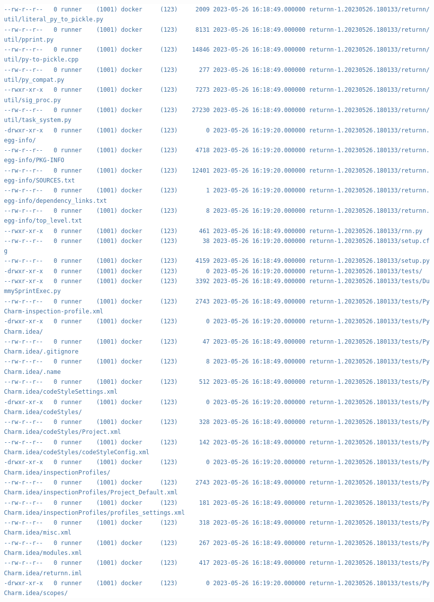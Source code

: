 ```diff
--rw-r--r--   0 runner    (1001) docker     (123)     2009 2023-05-26 16:18:49.000000 returnn-1.20230526.180133/returnn/util/literal_py_to_pickle.py
--rw-r--r--   0 runner    (1001) docker     (123)     8131 2023-05-26 16:18:49.000000 returnn-1.20230526.180133/returnn/util/pprint.py
--rw-r--r--   0 runner    (1001) docker     (123)    14846 2023-05-26 16:18:49.000000 returnn-1.20230526.180133/returnn/util/py-to-pickle.cpp
--rw-r--r--   0 runner    (1001) docker     (123)      277 2023-05-26 16:18:49.000000 returnn-1.20230526.180133/returnn/util/py_compat.py
--rwxr-xr-x   0 runner    (1001) docker     (123)     7273 2023-05-26 16:18:49.000000 returnn-1.20230526.180133/returnn/util/sig_proc.py
--rw-r--r--   0 runner    (1001) docker     (123)    27230 2023-05-26 16:18:49.000000 returnn-1.20230526.180133/returnn/util/task_system.py
-drwxr-xr-x   0 runner    (1001) docker     (123)        0 2023-05-26 16:19:20.000000 returnn-1.20230526.180133/returnn.egg-info/
--rw-r--r--   0 runner    (1001) docker     (123)     4718 2023-05-26 16:19:20.000000 returnn-1.20230526.180133/returnn.egg-info/PKG-INFO
--rw-r--r--   0 runner    (1001) docker     (123)    12401 2023-05-26 16:19:20.000000 returnn-1.20230526.180133/returnn.egg-info/SOURCES.txt
--rw-r--r--   0 runner    (1001) docker     (123)        1 2023-05-26 16:19:20.000000 returnn-1.20230526.180133/returnn.egg-info/dependency_links.txt
--rw-r--r--   0 runner    (1001) docker     (123)        8 2023-05-26 16:19:20.000000 returnn-1.20230526.180133/returnn.egg-info/top_level.txt
--rwxr-xr-x   0 runner    (1001) docker     (123)      461 2023-05-26 16:18:49.000000 returnn-1.20230526.180133/rnn.py
--rw-r--r--   0 runner    (1001) docker     (123)       38 2023-05-26 16:19:20.000000 returnn-1.20230526.180133/setup.cfg
--rw-r--r--   0 runner    (1001) docker     (123)     4159 2023-05-26 16:18:49.000000 returnn-1.20230526.180133/setup.py
-drwxr-xr-x   0 runner    (1001) docker     (123)        0 2023-05-26 16:19:20.000000 returnn-1.20230526.180133/tests/
--rwxr-xr-x   0 runner    (1001) docker     (123)     3392 2023-05-26 16:18:49.000000 returnn-1.20230526.180133/tests/DummySprintExec.py
--rw-r--r--   0 runner    (1001) docker     (123)     2743 2023-05-26 16:18:49.000000 returnn-1.20230526.180133/tests/PyCharm-inspection-profile.xml
-drwxr-xr-x   0 runner    (1001) docker     (123)        0 2023-05-26 16:19:20.000000 returnn-1.20230526.180133/tests/PyCharm.idea/
--rw-r--r--   0 runner    (1001) docker     (123)       47 2023-05-26 16:18:49.000000 returnn-1.20230526.180133/tests/PyCharm.idea/.gitignore
--rw-r--r--   0 runner    (1001) docker     (123)        8 2023-05-26 16:18:49.000000 returnn-1.20230526.180133/tests/PyCharm.idea/.name
--rw-r--r--   0 runner    (1001) docker     (123)      512 2023-05-26 16:18:49.000000 returnn-1.20230526.180133/tests/PyCharm.idea/codeStyleSettings.xml
-drwxr-xr-x   0 runner    (1001) docker     (123)        0 2023-05-26 16:19:20.000000 returnn-1.20230526.180133/tests/PyCharm.idea/codeStyles/
--rw-r--r--   0 runner    (1001) docker     (123)      328 2023-05-26 16:18:49.000000 returnn-1.20230526.180133/tests/PyCharm.idea/codeStyles/Project.xml
--rw-r--r--   0 runner    (1001) docker     (123)      142 2023-05-26 16:18:49.000000 returnn-1.20230526.180133/tests/PyCharm.idea/codeStyles/codeStyleConfig.xml
-drwxr-xr-x   0 runner    (1001) docker     (123)        0 2023-05-26 16:19:20.000000 returnn-1.20230526.180133/tests/PyCharm.idea/inspectionProfiles/
--rw-r--r--   0 runner    (1001) docker     (123)     2743 2023-05-26 16:18:49.000000 returnn-1.20230526.180133/tests/PyCharm.idea/inspectionProfiles/Project_Default.xml
--rw-r--r--   0 runner    (1001) docker     (123)      181 2023-05-26 16:18:49.000000 returnn-1.20230526.180133/tests/PyCharm.idea/inspectionProfiles/profiles_settings.xml
--rw-r--r--   0 runner    (1001) docker     (123)      318 2023-05-26 16:18:49.000000 returnn-1.20230526.180133/tests/PyCharm.idea/misc.xml
--rw-r--r--   0 runner    (1001) docker     (123)      267 2023-05-26 16:18:49.000000 returnn-1.20230526.180133/tests/PyCharm.idea/modules.xml
--rw-r--r--   0 runner    (1001) docker     (123)      417 2023-05-26 16:18:49.000000 returnn-1.20230526.180133/tests/PyCharm.idea/returnn.iml
-drwxr-xr-x   0 runner    (1001) docker     (123)        0 2023-05-26 16:19:20.000000 returnn-1.20230526.180133/tests/PyCharm.idea/scopes/
```